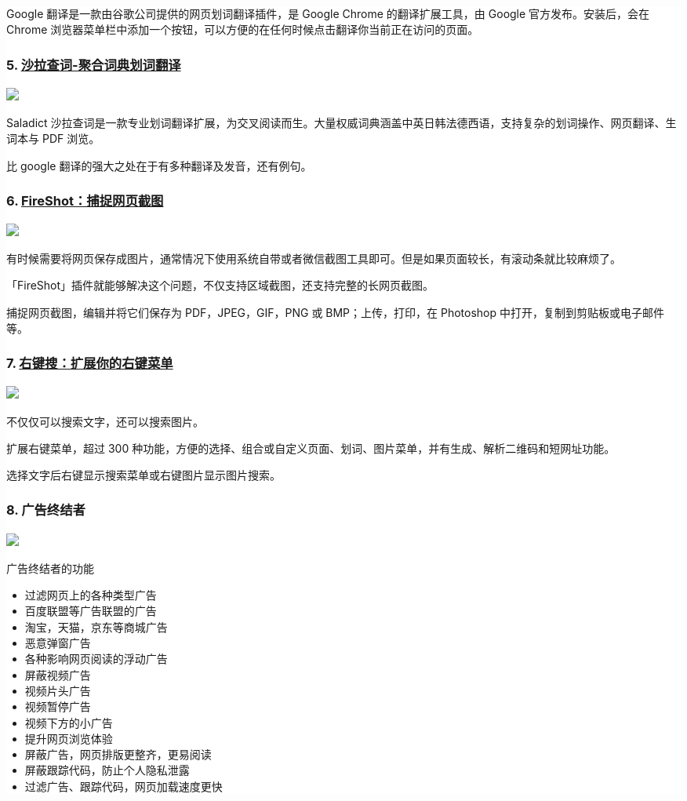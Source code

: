 Google 翻译是一款由谷歌公司提供的网页划词翻译插件，是 Google Chrome 的翻译扩展工具，由 Google 官方发布。安装后，会在 Chrome 浏览器菜单栏中添加一个按钮，可以方便的在任何时候点击翻译你当前正在访问的页面。

### **5. [沙拉查词-聚合词典划词翻译](https://chrome.google.com/webstore/detail/%E6%B2%99%E6%8B%89%E6%9F%A5%E8%AF%8D-%E8%81%9A%E5%90%88%E8%AF%8D%E5%85%B8%E5%88%92%E8%AF%8D%E7%BF%BB%E8%AF%91/cdonnmffkdaoajfknoeeecmchibpmkmg?hl=zh-CN)**

![](https://upload-images.jianshu.io/upload_images/12890819-d0a040e793a3f316.png?imageMogr2/auto-orient/strip%7CimageView2/2/w/1240)

Saladict 沙拉查词是一款专业划词翻译扩展，为交叉阅读而生。大量权威词典涵盖中英日韩法德西语，支持复杂的划词操作、网页翻译、生词本与 PDF 浏览。

比 google 翻译的强大之处在于有多种翻译及发音，还有例句。

### **6. [FireShot：捕捉网页截图](https://chrome.google.com/webstore/detail/take-webpage-screenshots/mcbpblocgmgfnpjjppndjkmgjaogfceg?hl=zh-CN)**

![](https://upload-images.jianshu.io/upload_images/12890819-4f1d65bffeb20803.png?imageMogr2/auto-orient/strip%7CimageView2/2/w/1240)

有时候需要将网页保存成图片，通常情况下使用系统自带或者微信截图工具即可。但是如果页面较长，有滚动条就比较麻烦了。

「FireShot」插件就能够解决这个问题，不仅支持区域截图，还支持完整的长网页截图。

捕捉网页截图，编辑并将它们保存为 PDF，JPEG，GIF，PNG 或 BMP；上传，打印，在 Photoshop 中打开，复制到剪贴板或电子邮件等。

### **7. [右键搜：扩展你的右键菜单](https://chrome.google.com/webstore/detail/context-menus/phlfmkfpmphogkomddckmggcfpmfchpn?hl=zh-CN)** 

![](https://upload-images.jianshu.io/upload_images/12890819-d9d91fd2ce8d8a50.png?imageMogr2/auto-orient/strip%7CimageView2/2/w/1240)

不仅仅可以搜索文字，还可以搜索图片。

扩展右键菜单，超过 300 种功能，方便的选择、组合或自定义页面、划词、图片菜单，并有生成、解析二维码和短网址功能。

选择文字后右键显示搜索菜单或右键图片显示图片搜索。

### 8. 广告终结者

![](https://upload-images.jianshu.io/upload_images/12890819-c7f84fcedc64dc3f.png?imageMogr2/auto-orient/strip%7CimageView2/2/w/1240)

广告终结者的功能

- 过滤网页上的各种类型广告
- 百度联盟等广告联盟的广告
- 淘宝，天猫，京东等商城广告
- 恶意弹窗广告
- 各种影响网页阅读的浮动广告
- 屏蔽视频广告
- 视频片头广告
- 视频暂停广告
- 视频下方的小广告
- 提升网页浏览体验
- 屏蔽广告，网页排版更整齐，更易阅读
- 屏蔽跟踪代码，防止个人隐私泄露
- 过滤广告、跟踪代码，网页加载速度更快
